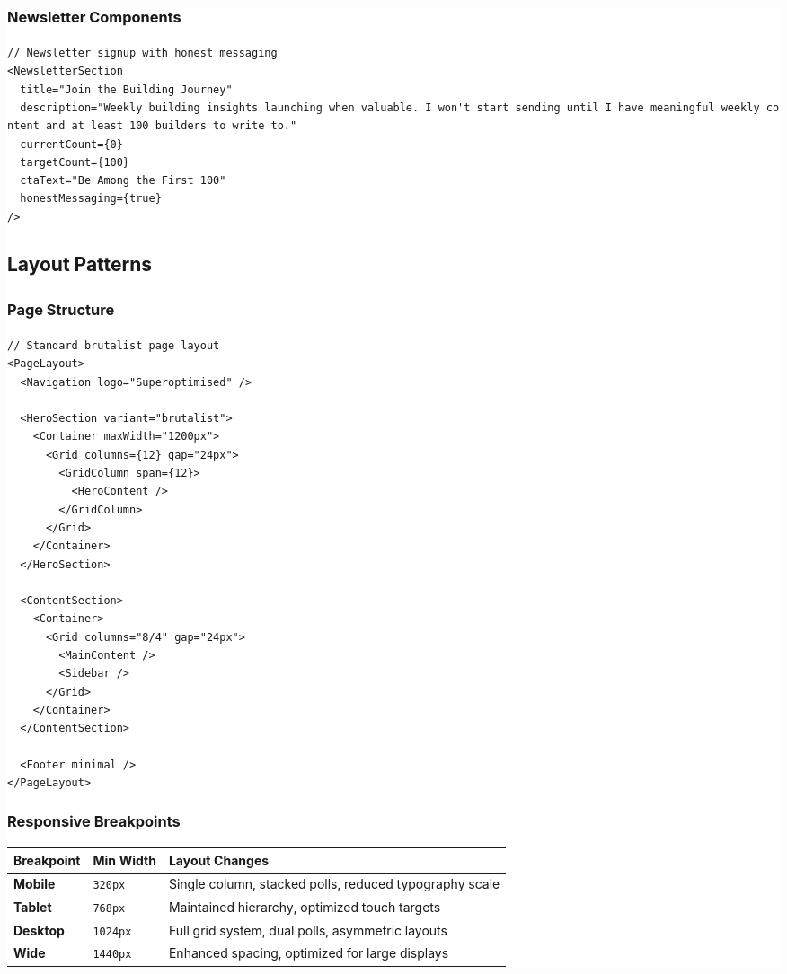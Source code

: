 ### Newsletter Components

```tsx
// Newsletter signup with honest messaging
<NewsletterSection
  title="Join the Building Journey"
  description="Weekly building insights launching when valuable. I won't start sending until I have meaningful weekly content and at least 100 builders to write to."
  currentCount={0}
  targetCount={100}
  ctaText="Be Among the First 100"
  honestMessaging={true}
/>
```

## Layout Patterns

### Page Structure

```tsx
// Standard brutalist page layout
<PageLayout>
  <Navigation logo="Superoptimised" />
  
  <HeroSection variant="brutalist">
    <Container maxWidth="1200px">
      <Grid columns={12} gap="24px">
        <GridColumn span={12}>
          <HeroContent />
        </GridColumn>
      </Grid>
    </Container>
  </HeroSection>
  
  <ContentSection>
    <Container>
      <Grid columns="8/4" gap="24px">
        <MainContent />
        <Sidebar />
      </Grid>
    </Container>
  </ContentSection>
  
  <Footer minimal />
</PageLayout>
```

### Responsive Breakpoints

| Breakpoint | Min Width | Layout Changes |
|:-----------|:----------|:---------------|
| **Mobile** | `320px` | Single column, stacked polls, reduced typography scale |
| **Tablet** | `768px` | Maintained hierarchy, optimized touch targets |
| **Desktop** | `1024px` | Full grid system, dual polls, asymmetric layouts |
| **Wide** | `1440px` | Enhanced spacing, optimized for large displays |
